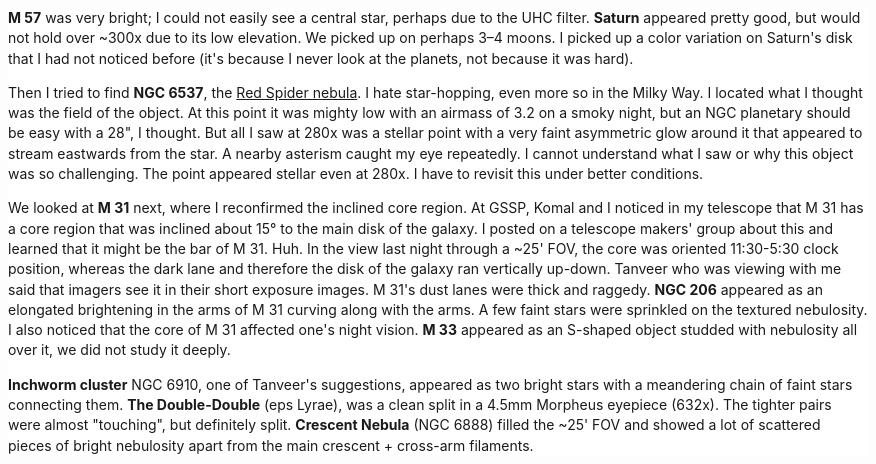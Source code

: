   


**M 57** was very bright; I could not easily see a central star, perhaps due to the UHC filter. **Saturn** appeared pretty good, but would not hold over \~300x due to its low elevation. We picked up on perhaps 3–4 moons. I picked up a color variation on Saturn's disk that I had not noticed before (it's because I never look at the planets, not because it was hard).

  


Then I tried to find <b><x-dso>NGC 6537</x-dso></b>, the [Red Spider nebula](https://www.astronomy.com/science/red-spider-nebula/). I hate star\-hopping, even more so in the Milky Way. I located what I thought was the field of the object. At this point it was mighty low with an airmass of 3\.2 on a smoky night, but an NGC planetary should be easy with a 28", I thought. But all I saw at 280x was a stellar point with a very faint asymmetric glow around it that appeared to stream eastwards from the star. A nearby asterism caught my eye repeatedly. I cannot understand what I saw or why this object was so challenging. The point appeared stellar even at 280x. I have to revisit this under better conditions.

  


We looked at <b><x-dso>M 31</x-dso></b> next, where I reconfirmed the inclined core region. At GSSP, Komal and I noticed in my telescope that M 31 has a core region that was inclined about 15° to the main disk of the galaxy. I posted on a telescope makers' group about this and learned that it might be the bar of M 31\. Huh. In the view last night through a \~25' FOV, the core was oriented 11:30\-5:30 clock position, whereas the dark lane and therefore the disk of the galaxy ran vertically up\-down. Tanveer who was viewing with me said that imagers see it in their short exposure images. M 31's dust lanes were thick and raggedy. <b><x-dso>NGC 206</x-dso></b> appeared as an elongated brightening in the arms of M 31 curving along with the arms. A few faint stars were sprinkled on the textured nebulosity. I also noticed that the core of M 31 affected one's night vision. **M 33** appeared as an S\-shaped object studded with nebulosity all over it, we did not study it deeply.

  


**Inchworm cluster** <x-dso>NGC 6910</x-dso>, one of Tanveer's suggestions, appeared as two bright stars with a meandering chain of faint stars connecting them. **The Double\-Double** (eps Lyrae), was a clean split in a 4\.5mm Morpheus eyepiece (632x). The tighter pairs were almost "touching", but definitely split. **Crescent Nebula** (<x-dso>NGC 6888</x-dso>) filled the \~25' FOV and showed a lot of scattered pieces of bright nebulosity apart from the main crescent \+ cross\-arm filaments.

  

